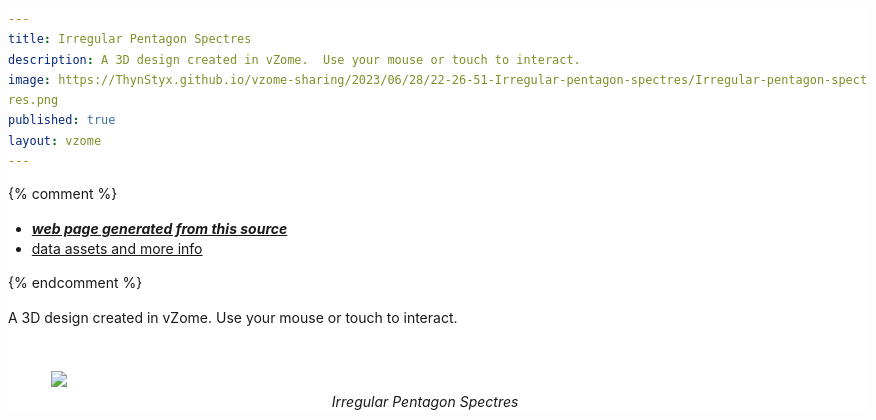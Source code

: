 ```yaml
---
title: Irregular Pentagon Spectres
description: A 3D design created in vZome.  Use your mouse or touch to interact.
image: https://ThynStyx.github.io/vzome-sharing/2023/06/28/22-26-51-Irregular-pentagon-spectres/Irregular-pentagon-spectres.png
published: true
layout: vzome
---
```


{% comment %}
 - [***web page generated from this source***](<https://ThynStyx.github.io/vzome-sharing/2023/06/28/Irregular-pentagon-spectres-22-26-51.html>)
 - [data assets and more info](<https://github.com/ThynStyx/vzome-sharing/tree/main/2023/06/28/22-26-51-Irregular-pentagon-spectres/>)
 
{% endcomment %}

A 3D design created in vZome.  Use your mouse or touch to interact.

<figure style="width: 87%; margin: 5%">
  <vzome-viewer style="width: 100%; height: 60vh" show-scenes="true"
       src="https://ThynStyx.github.io/vzome-sharing/2023/06/28/22-26-51-Irregular-pentagon-spectres/Irregular-pentagon-spectres.vZome" >
    <img  style="width: 100%"
       src="https://ThynStyx.github.io/vzome-sharing/2023/06/28/22-26-51-Irregular-pentagon-spectres/Irregular-pentagon-spectres.png" >
  </vzome-viewer>
  <figcaption style="text-align: center; font-style: italic;">
    Irregular Pentagon Spectres
  </figcaption>
</figure>
